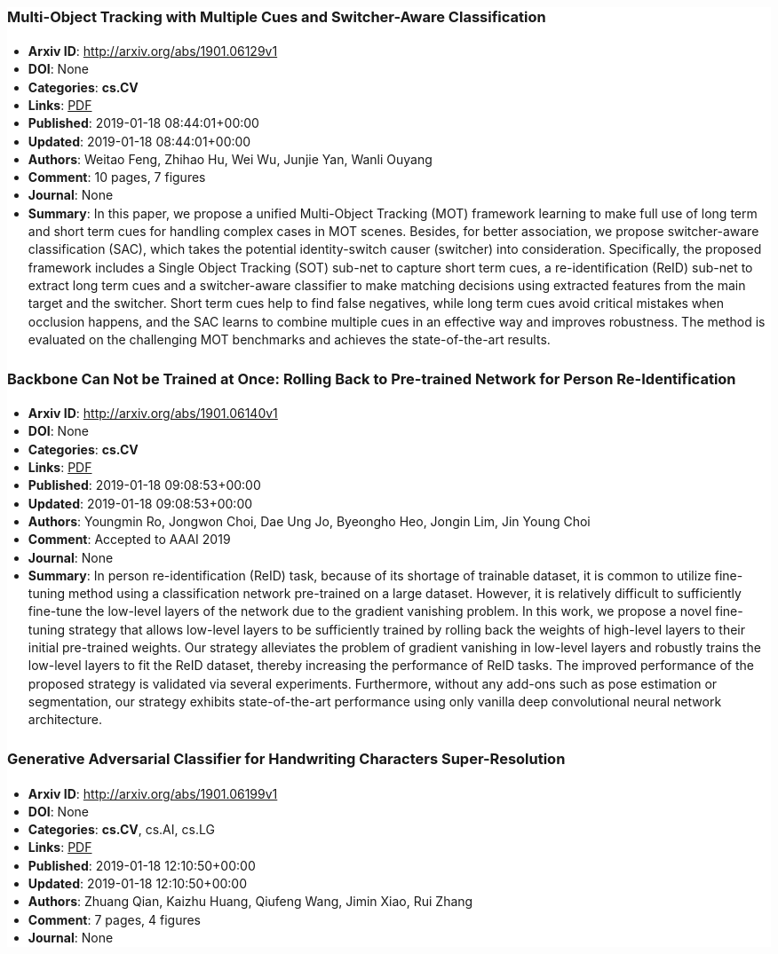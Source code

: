 

### Multi-Object Tracking with Multiple Cues and Switcher-Aware Classification
- **Arxiv ID**: http://arxiv.org/abs/1901.06129v1
- **DOI**: None
- **Categories**: **cs.CV**
- **Links**: [PDF](http://arxiv.org/pdf/1901.06129v1)
- **Published**: 2019-01-18 08:44:01+00:00
- **Updated**: 2019-01-18 08:44:01+00:00
- **Authors**: Weitao Feng, Zhihao Hu, Wei Wu, Junjie Yan, Wanli Ouyang
- **Comment**: 10 pages, 7 figures
- **Journal**: None
- **Summary**: In this paper, we propose a unified Multi-Object Tracking (MOT) framework learning to make full use of long term and short term cues for handling complex cases in MOT scenes. Besides, for better association, we propose switcher-aware classification (SAC), which takes the potential identity-switch causer (switcher) into consideration. Specifically, the proposed framework includes a Single Object Tracking (SOT) sub-net to capture short term cues, a re-identification (ReID) sub-net to extract long term cues and a switcher-aware classifier to make matching decisions using extracted features from the main target and the switcher. Short term cues help to find false negatives, while long term cues avoid critical mistakes when occlusion happens, and the SAC learns to combine multiple cues in an effective way and improves robustness. The method is evaluated on the challenging MOT benchmarks and achieves the state-of-the-art results.



### Backbone Can Not be Trained at Once: Rolling Back to Pre-trained Network for Person Re-Identification
- **Arxiv ID**: http://arxiv.org/abs/1901.06140v1
- **DOI**: None
- **Categories**: **cs.CV**
- **Links**: [PDF](http://arxiv.org/pdf/1901.06140v1)
- **Published**: 2019-01-18 09:08:53+00:00
- **Updated**: 2019-01-18 09:08:53+00:00
- **Authors**: Youngmin Ro, Jongwon Choi, Dae Ung Jo, Byeongho Heo, Jongin Lim, Jin Young Choi
- **Comment**: Accepted to AAAI 2019
- **Journal**: None
- **Summary**: In person re-identification (ReID) task, because of its shortage of trainable dataset, it is common to utilize fine-tuning method using a classification network pre-trained on a large dataset. However, it is relatively difficult to sufficiently fine-tune the low-level layers of the network due to the gradient vanishing problem. In this work, we propose a novel fine-tuning strategy that allows low-level layers to be sufficiently trained by rolling back the weights of high-level layers to their initial pre-trained weights. Our strategy alleviates the problem of gradient vanishing in low-level layers and robustly trains the low-level layers to fit the ReID dataset, thereby increasing the performance of ReID tasks. The improved performance of the proposed strategy is validated via several experiments. Furthermore, without any add-ons such as pose estimation or segmentation, our strategy exhibits state-of-the-art performance using only vanilla deep convolutional neural network architecture.



### Generative Adversarial Classifier for Handwriting Characters Super-Resolution
- **Arxiv ID**: http://arxiv.org/abs/1901.06199v1
- **DOI**: None
- **Categories**: **cs.CV**, cs.AI, cs.LG
- **Links**: [PDF](http://arxiv.org/pdf/1901.06199v1)
- **Published**: 2019-01-18 12:10:50+00:00
- **Updated**: 2019-01-18 12:10:50+00:00
- **Authors**: Zhuang Qian, Kaizhu Huang, Qiufeng Wang, Jimin Xiao, Rui Zhang
- **Comment**: 7 pages, 4 figures
- **Journal**: None
